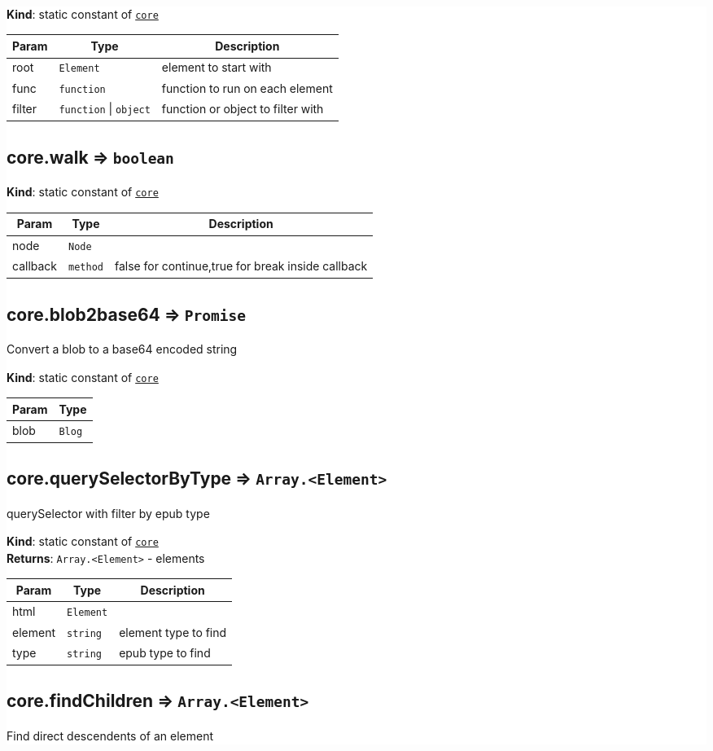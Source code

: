 **Kind**: static constant of [<code>core</code>](#module_core)  

| Param | Type | Description |
| --- | --- | --- |
| root | <code>Element</code> | element to start with |
| func | <code>function</code> | function to run on each element |
| filter | <code>function</code> \| <code>object</code> | function or object to filter with |

<a name="module_core.walk"></a>

## core.walk ⇒ <code>boolean</code>
**Kind**: static constant of [<code>core</code>](#module_core)  

| Param | Type | Description |
| --- | --- | --- |
| node | <code>Node</code> |  |
| callback | <code>method</code> | false for continue,true for break inside callback |

<a name="module_core.blob2base64"></a>

## core.blob2base64 ⇒ <code>Promise</code>
Convert a blob to a base64 encoded string

**Kind**: static constant of [<code>core</code>](#module_core)  

| Param | Type |
| --- | --- |
| blob | <code>Blog</code> | 

<a name="module_core.querySelectorByType"></a>

## core.querySelectorByType ⇒ <code>Array.&lt;Element&gt;</code>
querySelector with filter by epub type

**Kind**: static constant of [<code>core</code>](#module_core)  
**Returns**: <code>Array.&lt;Element&gt;</code> - elements  

| Param | Type | Description |
| --- | --- | --- |
| html | <code>Element</code> |  |
| element | <code>string</code> | element type to find |
| type | <code>string</code> | epub type to find |

<a name="module_core.findChildren"></a>

## core.findChildren ⇒ <code>Array.&lt;Element&gt;</code>
Find direct descendents of an element

